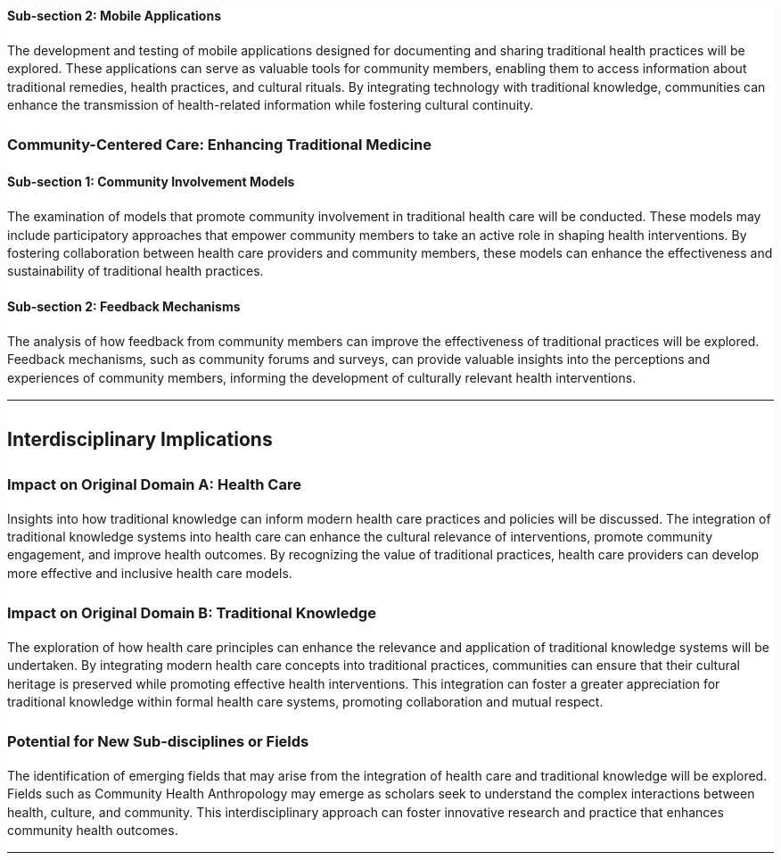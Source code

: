 #### Sub-section 2: Mobile Applications

The development and testing of mobile applications designed for documenting and sharing traditional health practices will be explored. These applications can serve as valuable tools for community members, enabling them to access information about traditional remedies, health practices, and cultural rituals. By integrating technology with traditional knowledge, communities can enhance the transmission of health-related information while fostering cultural continuity.

### Community-Centered Care: Enhancing Traditional Medicine

#### Sub-section 1: Community Involvement Models

The examination of models that promote community involvement in traditional health care will be conducted. These models may include participatory approaches that empower community members to take an active role in shaping health interventions. By fostering collaboration between health care providers and community members, these models can enhance the effectiveness and sustainability of traditional health practices.

#### Sub-section 2: Feedback Mechanisms

The analysis of how feedback from community members can improve the effectiveness of traditional practices will be explored. Feedback mechanisms, such as community forums and surveys, can provide valuable insights into the perceptions and experiences of community members, informing the development of culturally relevant health interventions.

---

## Interdisciplinary Implications

### Impact on Original Domain A: Health Care

Insights into how traditional knowledge can inform modern health care practices and policies will be discussed. The integration of traditional knowledge systems into health care can enhance the cultural relevance of interventions, promote community engagement, and improve health outcomes. By recognizing the value of traditional practices, health care providers can develop more effective and inclusive health care models.

### Impact on Original Domain B: Traditional Knowledge

The exploration of how health care principles can enhance the relevance and application of traditional knowledge systems will be undertaken. By integrating modern health care concepts into traditional practices, communities can ensure that their cultural heritage is preserved while promoting effective health interventions. This integration can foster a greater appreciation for traditional knowledge within formal health care systems, promoting collaboration and mutual respect.

### Potential for New Sub-disciplines or Fields

The identification of emerging fields that may arise from the integration of health care and traditional knowledge will be explored. Fields such as Community Health Anthropology may emerge as scholars seek to understand the complex interactions between health, culture, and community. This interdisciplinary approach can foster innovative research and practice that enhances community health outcomes.

---